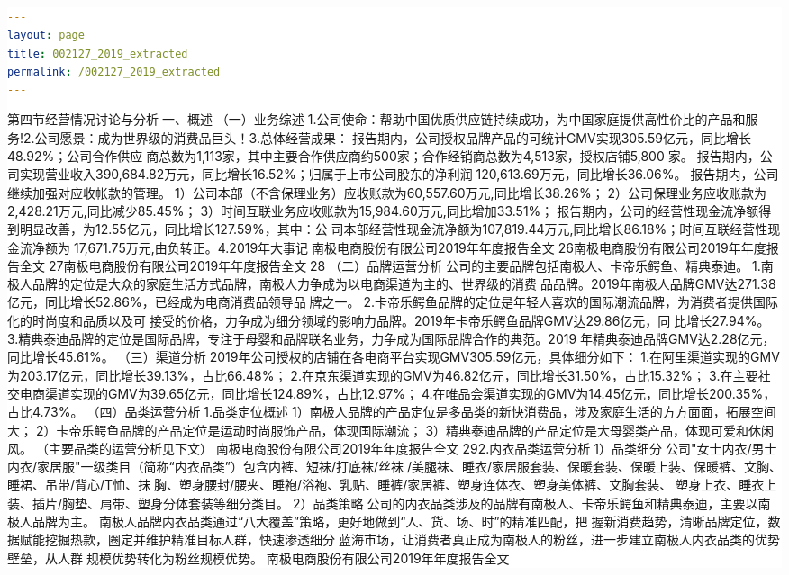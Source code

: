 ```yaml
---
layout: page
title: 002127_2019_extracted
permalink: /002127_2019_extracted
---
```


第四节经营情况讨论与分析
一、概述
（一）业务综述
1.公司使命：帮助中国优质供应链持续成功，为中国家庭提供高性价比的产品和服务!2.公司愿景：成为世界级的消费品巨头！3.总体经营成果：
报告期内，公司授权品牌产品的可统计GMV实现305.59亿元，同比增长48.92%；公司合作供应
商总数为1,113家，其中主要合作供应商约500家；合作经销商总数为4,513家，授权店铺5,800
家。
报告期内，公司实现营业收入390,684.82万元，同比增长16.52%；归属于上市公司股东的净利润
120,613.69万元，同比增长36.06%。
报告期内，公司继续加强对应收帐款的管理。
1）公司本部（不含保理业务）应收账款为60,557.60万元,同比增长38.26%；
2）公司保理业务应收账款为2,428.21万元,同比减少85.45%；
3）时间互联业务应收账款为15,984.60万元,同比增加33.51%；
报告期内，公司的经营性现金流净额得到明显改善，为12.55亿元，同比增长127.59%，其中：公
司本部经营性现金流净额为107,819.44万元,同比增长86.18%；时间互联经营性现金流净额为
17,671.75万元,由负转正。4.2019年大事记
南极电商股份有限公司2019年年度报告全文
26南极电商股份有限公司2019年年度报告全文
27南极电商股份有限公司2019年年度报告全文
28
（二）品牌运营分析
公司的主要品牌包括南极人、卡帝乐鳄鱼、精典泰迪。
1.南极人品牌的定位是大众的家庭生活方式品牌，南极人力争成为以电商渠道为主的、世界级的消费
品品牌。2019年南极人品牌GMV达271.38亿元，同比增长52.86%，已经成为电商消费品领导品
牌之一。
2.卡帝乐鳄鱼品牌的定位是年轻人喜欢的国际潮流品牌，为消费者提供国际化的时尚度和品质以及可
接受的价格，力争成为细分领域的影响力品牌。2019年卡帝乐鳄鱼品牌GMV达29.86亿元，同
比增长27.94%。
3.精典泰迪品牌的定位是国际品牌，专注于母婴和品牌联名业务，力争成为国际品牌合作的典范。2019
年精典泰迪品牌GMV达2.28亿元，同比增长45.61%。
（三）渠道分析
2019年公司授权的店铺在各电商平台实现GMV305.59亿元，具体细分如下：
1.在阿里渠道实现的GMV为203.17亿元，同比增长39.13%，占比66.48%；
2.在京东渠道实现的GMV为46.82亿元，同比增长31.50%，占比15.32%；
3.在主要社交电商渠道实现的GMV为39.65亿元，同比增长124.89%，占比12.97%；
4.在唯品会渠道实现的GMV为14.45亿元，同比增长200.35%，占比4.73%。
（四）品类运营分析
1.品类定位概述
1）南极人品牌的产品定位是多品类的新快消费品，涉及家庭生活的方方面面，拓展空间大；
2）卡帝乐鳄鱼品牌的产品定位是运动时尚服饰产品，体现国际潮流；
3）精典泰迪品牌的产品定位是大母婴类产品，体现可爱和休闲风。
（主要品类的运营分析见下文）
南极电商股份有限公司2019年年度报告全文
292.内衣品类运营分析
1）品类细分
公司"女士内衣/男士内衣/家居服"一级类目（简称“内衣品类”）包含内裤、短袜/打底袜/丝袜
/美腿袜、睡衣/家居服套装、保暖套装、保暖上装、保暖裤、文胸、睡裙、吊带/背心/T恤、抹
胸、塑身腰封/腰夹、睡袍/浴袍、乳贴、睡裤/家居裤、塑身连体衣、塑身美体裤、文胸套装、
塑身上衣、睡衣上装、插片/胸垫、肩带、塑身分体套装等细分类目。
2）品类策略
公司的内衣品类涉及的品牌有南极人、卡帝乐鳄鱼和精典泰迪，主要以南极人品牌为主。
南极人品牌内衣品类通过“八大覆盖”策略，更好地做到“人、货、场、时”的精准匹配，把
握新消费趋势，清晰品牌定位，数据赋能挖掘热款，圈定并维护精准目标人群，快速渗透细分
蓝海市场，让消费者真正成为南极人的粉丝，进一步建立南极人内衣品类的优势壁垒，从人群
规模优势转化为粉丝规模优势。
南极电商股份有限公司2019年年度报告全文